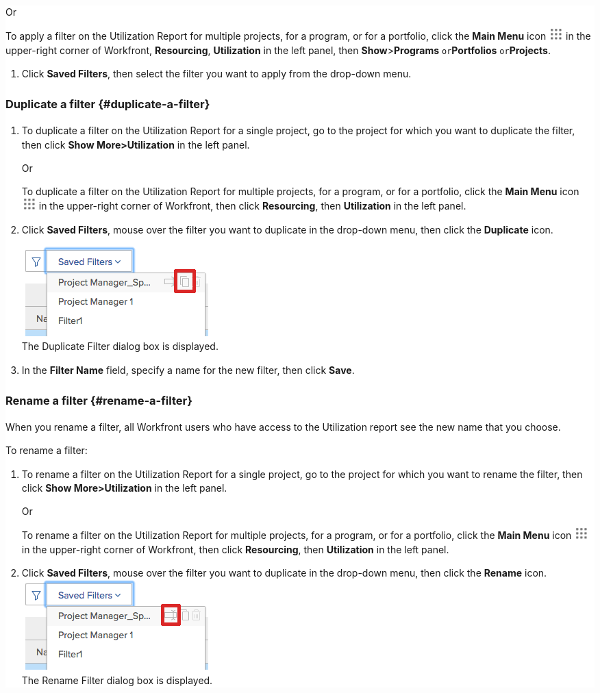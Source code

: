    Or

   To apply a filter on the Utilization Report for multiple projects, for a program, or for a portfolio, click the **Main Menu** icon ![](assets/main-menu-icon.png) in the upper-right corner of Workfront, **Resourcing**, **Utilization** in the left panel, then **Show**>**Programs** ```or```**Portfolios** ```or```**Projects**.

1. Click **Saved Filters**, then select the filter you want to apply from the drop-down menu.

### Duplicate a filter {#duplicate-a-filter}

1. To duplicate a filter on the Utilization Report for a single project, go to the project for which you want to duplicate the filter, then click **Show More>Utilization** in the left panel.

   Or

   To duplicate a filter on the Utilization Report for multiple projects, for a program, or for a portfolio, click the **Main Menu** icon ![](assets/main-menu-icon.png) in the upper-right corner of Workfront, then click **Resourcing**, then **Utilization** in the left panel.

1. Click **Saved Filters**, mouse over the filter you want to duplicate in the drop-down menu, then click the **Duplicate** icon.

   ![](assets/utilization-filter-duplicate.png)   
   The Duplicate Filter dialog box is displayed.

1. In the **Filter Name** field, specify a name for the new filter, then click **Save**.

### Rename a filter {#rename-a-filter}

When you rename a filter, all Workfront users who have access to the Utilization report see the new name that you choose.

To rename a filter:

1. To rename a filter on the Utilization Report for a single project, go to the project for which you want to rename the filter, then click **Show More>Utilization** in the left panel.

   Or

   To rename a filter on the Utilization Report for multiple projects, for a program, or for a portfolio, click the **Main Menu** icon ![](assets/main-menu-icon.png) in the upper-right corner of Workfront, then click **Resourcing**, then **Utilization** in the left panel.

1. Click **Saved Filters**, mouse over the filter you want to duplicate in the drop-down menu, then click the **Rename** icon.  
   ![](assets/utilization-filter-rename.png)  
   The Rename Filter dialog box is displayed.

